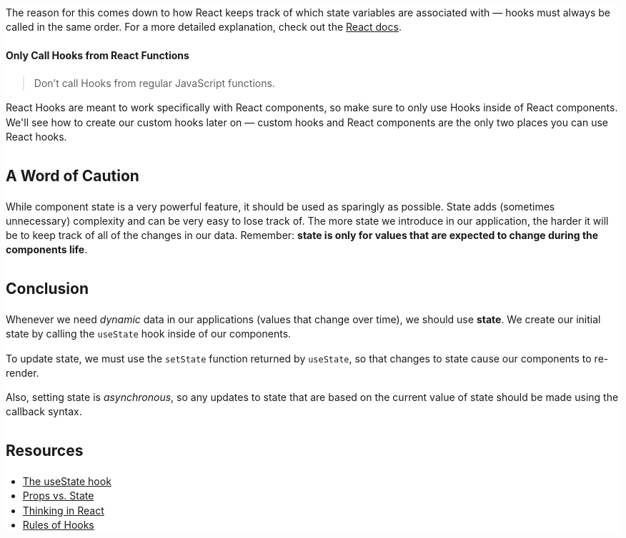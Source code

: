 The reason for this comes down to how React keeps track of which state variables
are associated with — hooks must always be called in the same order. For a
more detailed explanation, check out the
[React docs][rules of hooks explanation].

#### Only Call Hooks from React Functions

> Don’t call Hooks from regular JavaScript functions.

React Hooks are meant to work specifically with React components, so make sure
to only use Hooks inside of React components. We'll see how to create our custom
hooks later on — custom hooks and React components are the only two places
you can use React hooks.

## A Word of Caution

While component state is a very powerful feature, it should be used as sparingly
as possible. State adds (sometimes unnecessary) complexity and can be very easy
to lose track of. The more state we introduce in our application, the harder it
will be to keep track of all of the changes in our data. Remember: **state is
only for values that are expected to change during the components life**.

## Conclusion

Whenever we need _dynamic_ data in our applications (values that change over
time), we should use **state**. We create our initial state by calling the
`useState` hook inside of our components.

To update state, we must use the `setState` function returned by `useState`, so
that changes to state cause our components to re-render.

Also, setting state is _asynchronous_, so any updates to state that are based on
the current value of state should be made using the callback syntax.

## Resources

- [The useState hook](https://reactjs.org/docs/hooks-state.html)
- [Props vs. State](https://github.com/uberVU/react-guide/blob/master/props-vs-state.md)
- [Thinking in React](https://reactjs.org/docs/thinking-in-react.html#step-3-identify-the-minimal-but-complete-representation-of-ui-state)
- [Rules of Hooks][rules of hooks]

[destructuring]: https://developer.mozilla.org/en-US/docs/Web/JavaScript/Reference/Operators/Destructuring_assignment
[rules of hooks]: https://reactjs.org/docs/hooks-rules.html
[rules of hooks explanation]: https://reactjs.org/docs/hooks-rules.html#explanation
